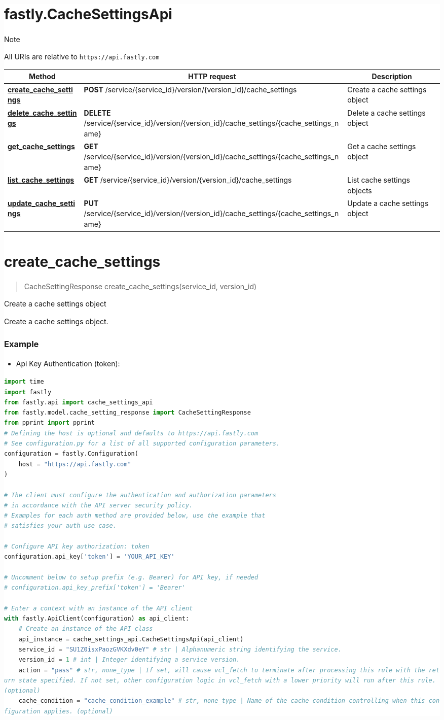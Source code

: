 # fastly.CacheSettingsApi

> [!NOTE]
> All URIs are relative to `https://api.fastly.com`

Method | HTTP request | Description
------------- | ------------- | -------------
[**create_cache_settings**](CacheSettingsApi.md#create_cache_settings) | **POST** /service/{service_id}/version/{version_id}/cache_settings | Create a cache settings object
[**delete_cache_settings**](CacheSettingsApi.md#delete_cache_settings) | **DELETE** /service/{service_id}/version/{version_id}/cache_settings/{cache_settings_name} | Delete a cache settings object
[**get_cache_settings**](CacheSettingsApi.md#get_cache_settings) | **GET** /service/{service_id}/version/{version_id}/cache_settings/{cache_settings_name} | Get a cache settings object
[**list_cache_settings**](CacheSettingsApi.md#list_cache_settings) | **GET** /service/{service_id}/version/{version_id}/cache_settings | List cache settings objects
[**update_cache_settings**](CacheSettingsApi.md#update_cache_settings) | **PUT** /service/{service_id}/version/{version_id}/cache_settings/{cache_settings_name} | Update a cache settings object


# **create_cache_settings**
> CacheSettingResponse create_cache_settings(service_id, version_id)

Create a cache settings object

Create a cache settings object.

### Example

* Api Key Authentication (token):

```python
import time
import fastly
from fastly.api import cache_settings_api
from fastly.model.cache_setting_response import CacheSettingResponse
from pprint import pprint
# Defining the host is optional and defaults to https://api.fastly.com
# See configuration.py for a list of all supported configuration parameters.
configuration = fastly.Configuration(
    host = "https://api.fastly.com"
)

# The client must configure the authentication and authorization parameters
# in accordance with the API server security policy.
# Examples for each auth method are provided below, use the example that
# satisfies your auth use case.

# Configure API key authorization: token
configuration.api_key['token'] = 'YOUR_API_KEY'

# Uncomment below to setup prefix (e.g. Bearer) for API key, if needed
# configuration.api_key_prefix['token'] = 'Bearer'

# Enter a context with an instance of the API client
with fastly.ApiClient(configuration) as api_client:
    # Create an instance of the API class
    api_instance = cache_settings_api.CacheSettingsApi(api_client)
    service_id = "SU1Z0isxPaozGVKXdv0eY" # str | Alphanumeric string identifying the service.
    version_id = 1 # int | Integer identifying a service version.
    action = "pass" # str, none_type | If set, will cause vcl_fetch to terminate after processing this rule with the return state specified. If not set, other configuration logic in vcl_fetch with a lower priority will run after this rule.  (optional)
    cache_condition = "cache_condition_example" # str, none_type | Name of the cache condition controlling when this configuration applies. (optional)
```